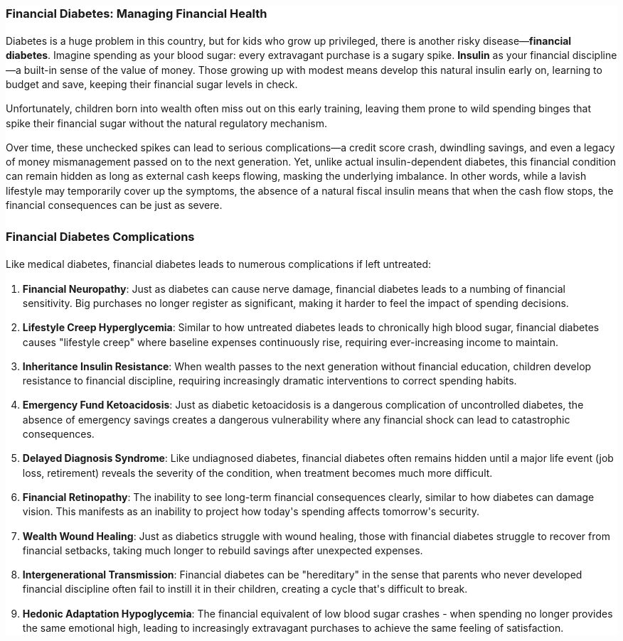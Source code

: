 ### Financial Diabetes: Managing Financial Health

Diabetes is a huge problem in this country, but for kids who grow up privileged, there is another risky disease—**financial diabetes**. Imagine spending as your blood sugar: every extravagant purchase is a sugary spike. **Insulin** as your financial discipline—a built-in sense of the value of money. Those growing up with modest means develop this natural insulin early on, learning to budget and save, keeping their financial sugar levels in check.

Unfortunately, children born into wealth often miss out on this early training, leaving them prone to wild spending binges that spike their financial sugar without the natural regulatory mechanism.

Over time, these unchecked spikes can lead to serious complications—a credit score crash, dwindling savings, and even a legacy of money mismanagement passed on to the next generation. Yet, unlike actual insulin-dependent diabetes, this financial condition can remain hidden as long as external cash keeps flowing, masking the underlying imbalance. In other words, while a lavish lifestyle may temporarily cover up the symptoms, the absence of a natural fiscal insulin means that when the cash flow stops, the financial consequences can be just as severe.

### Financial Diabetes Complications

Like medical diabetes, financial diabetes leads to numerous complications if left untreated:

1. **Financial Neuropathy**: Just as diabetes can cause nerve damage, financial diabetes leads to a numbing of financial sensitivity. Big purchases no longer register as significant, making it harder to feel the impact of spending decisions.

2. **Lifestyle Creep Hyperglycemia**: Similar to how untreated diabetes leads to chronically high blood sugar, financial diabetes causes "lifestyle creep" where baseline expenses continuously rise, requiring ever-increasing income to maintain.

3. **Inheritance Insulin Resistance**: When wealth passes to the next generation without financial education, children develop resistance to financial discipline, requiring increasingly dramatic interventions to correct spending habits.

4. **Emergency Fund Ketoacidosis**: Just as diabetic ketoacidosis is a dangerous complication of uncontrolled diabetes, the absence of emergency savings creates a dangerous vulnerability where any financial shock can lead to catastrophic consequences.

5. **Delayed Diagnosis Syndrome**: Like undiagnosed diabetes, financial diabetes often remains hidden until a major life event (job loss, retirement) reveals the severity of the condition, when treatment becomes much more difficult.

6. **Financial Retinopathy**: The inability to see long-term financial consequences clearly, similar to how diabetes can damage vision. This manifests as an inability to project how today's spending affects tomorrow's security.

7. **Wealth Wound Healing**: Just as diabetics struggle with wound healing, those with financial diabetes struggle to recover from financial setbacks, taking much longer to rebuild savings after unexpected expenses.

8. **Intergenerational Transmission**: Financial diabetes can be "hereditary" in the sense that parents who never developed financial discipline often fail to instill it in their children, creating a cycle that's difficult to break.

9. **Hedonic Adaptation Hypoglycemia**: The financial equivalent of low blood sugar crashes - when spending no longer provides the same emotional high, leading to increasingly extravagant purchases to achieve the same feeling of satisfaction.

